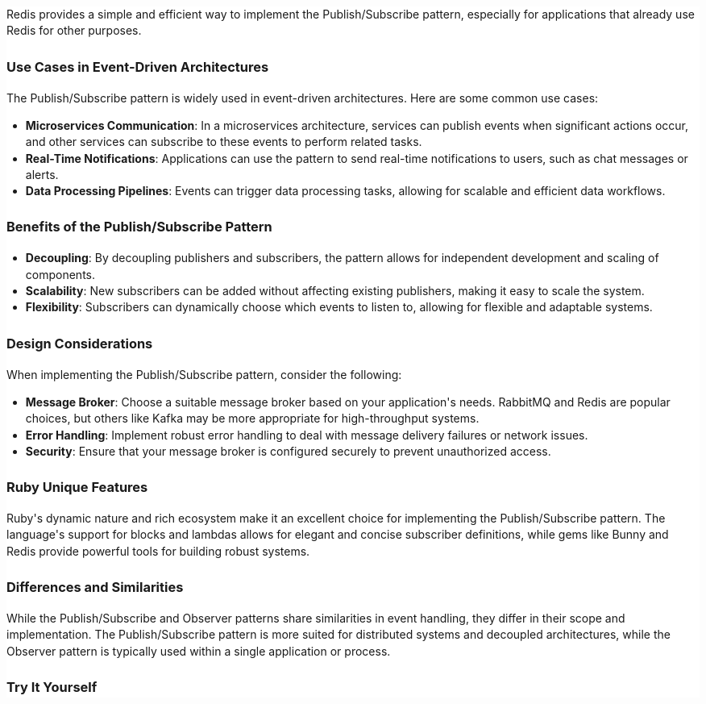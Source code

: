 Redis provides a simple and efficient way to implement the Publish/Subscribe pattern, especially for applications that already use Redis for other purposes.

### Use Cases in Event-Driven Architectures

The Publish/Subscribe pattern is widely used in event-driven architectures. Here are some common use cases:

- **Microservices Communication**: In a microservices architecture, services can publish events when significant actions occur, and other services can subscribe to these events to perform related tasks.
- **Real-Time Notifications**: Applications can use the pattern to send real-time notifications to users, such as chat messages or alerts.
- **Data Processing Pipelines**: Events can trigger data processing tasks, allowing for scalable and efficient data workflows.

### Benefits of the Publish/Subscribe Pattern

- **Decoupling**: By decoupling publishers and subscribers, the pattern allows for independent development and scaling of components.
- **Scalability**: New subscribers can be added without affecting existing publishers, making it easy to scale the system.
- **Flexibility**: Subscribers can dynamically choose which events to listen to, allowing for flexible and adaptable systems.

### Design Considerations

When implementing the Publish/Subscribe pattern, consider the following:

- **Message Broker**: Choose a suitable message broker based on your application's needs. RabbitMQ and Redis are popular choices, but others like Kafka may be more appropriate for high-throughput systems.
- **Error Handling**: Implement robust error handling to deal with message delivery failures or network issues.
- **Security**: Ensure that your message broker is configured securely to prevent unauthorized access.

### Ruby Unique Features

Ruby's dynamic nature and rich ecosystem make it an excellent choice for implementing the Publish/Subscribe pattern. The language's support for blocks and lambdas allows for elegant and concise subscriber definitions, while gems like Bunny and Redis provide powerful tools for building robust systems.

### Differences and Similarities

While the Publish/Subscribe and Observer patterns share similarities in event handling, they differ in their scope and implementation. The Publish/Subscribe pattern is more suited for distributed systems and decoupled architectures, while the Observer pattern is typically used within a single application or process.

### Try It Yourself

